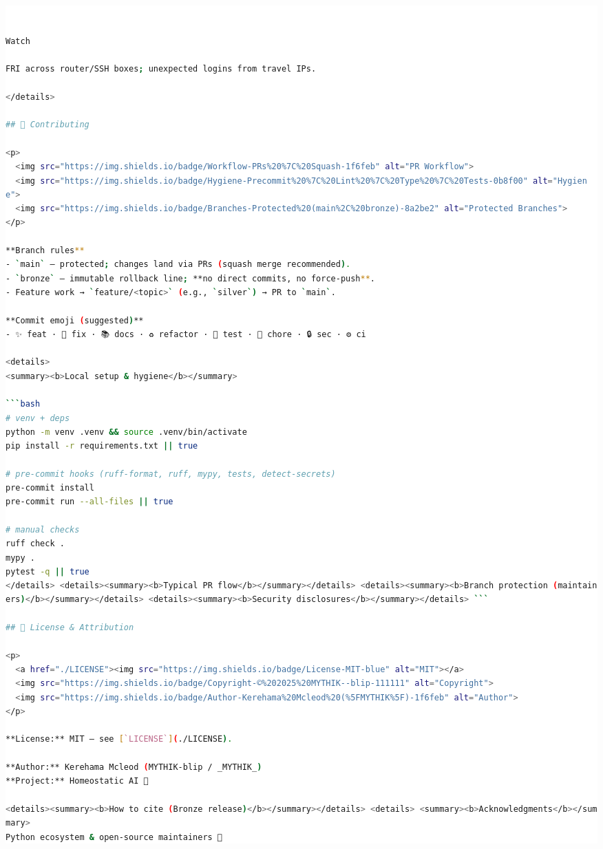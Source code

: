 ```bash


Watch

FRI across router/SSH boxes; unexpected logins from travel IPs.

</details>

## 🤝 Contributing

<p>
  <img src="https://img.shields.io/badge/Workflow-PRs%20%7C%20Squash-1f6feb" alt="PR Workflow">
  <img src="https://img.shields.io/badge/Hygiene-Precommit%20%7C%20Lint%20%7C%20Type%20%7C%20Tests-0b8f00" alt="Hygiene">
  <img src="https://img.shields.io/badge/Branches-Protected%20(main%2C%20bronze)-8a2be2" alt="Protected Branches">
</p>

**Branch rules**
- `main` — protected; changes land via PRs (squash merge recommended).
- `bronze` — immutable rollback line; **no direct commits, no force-push**.
- Feature work → `feature/<topic>` (e.g., `silver`) → PR to `main`.

**Commit emoji (suggested)**
- ✨ feat · 🐛 fix · 📚 docs · ♻️ refactor · 🧪 test · 🧹 chore · 🔒 sec · ⚙️ ci

<details>
<summary><b>Local setup & hygiene</b></summary>

```bash
# venv + deps
python -m venv .venv && source .venv/bin/activate
pip install -r requirements.txt || true

# pre-commit hooks (ruff-format, ruff, mypy, tests, detect-secrets)
pre-commit install
pre-commit run --all-files || true

# manual checks
ruff check .
mypy .
pytest -q || true
</details> <details><summary><b>Typical PR flow</b></summary></details> <details><summary><b>Branch protection (maintainers)</b></summary></details> <details><summary><b>Security disclosures</b></summary></details> ```

## 📜 License & Attribution

<p>
  <a href="./LICENSE"><img src="https://img.shields.io/badge/License-MIT-blue" alt="MIT"></a>
  <img src="https://img.shields.io/badge/Copyright-©%202025%20MYTHIK--blip-111111" alt="Copyright">
  <img src="https://img.shields.io/badge/Author-Kerehama%20Mcleod%20(%5FMYTHIK%5F)-1f6feb" alt="Author">
</p>

**License:** MIT — see [`LICENSE`](./LICENSE).

**Author:** Kerehama Mcleod (MYTHIK-blip / _MYTHIK_)  
**Project:** Homeostatic AI 🐝

<details><summary><b>How to cite (Bronze release)</b></summary></details> <details> <summary><b>Acknowledgments</b></summary>
Python ecosystem & open-source maintainers 🫶
```